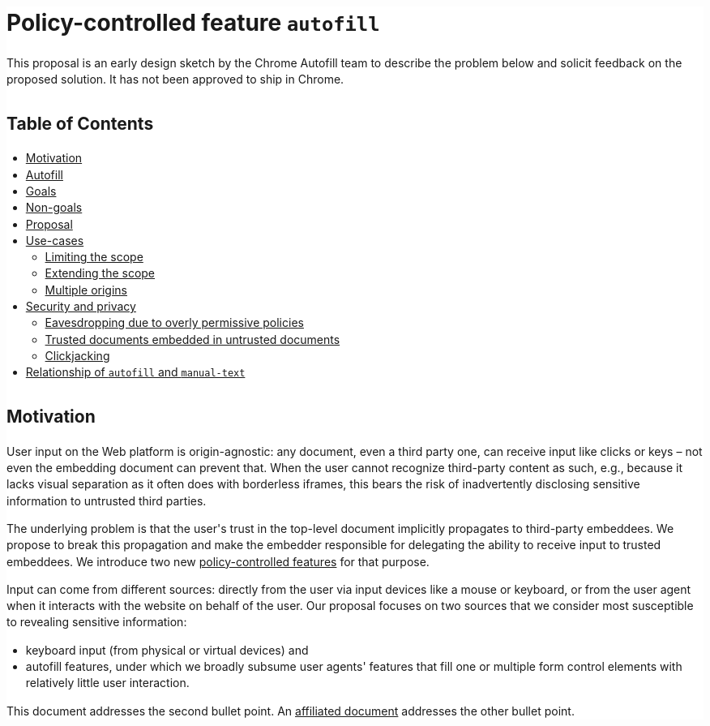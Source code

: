 # Policy-controlled feature `autofill`

This proposal is an early design sketch by the Chrome Autofill team to describe the problem below and solicit
feedback on the proposed solution. It has not been approved to ship in Chrome.

## Table of Contents





- [Motivation](#motivation)
- [Autofill](#autofill)
- [Goals](#goals)
- [Non-goals](#non-goals)
- [Proposal](#proposal)
- [Use-cases](#use-cases)
  - [Limiting the scope](#limiting-the-scope)
  - [Extending the scope](#extending-the-scope)
  - [Multiple origins](#multiple-origins)
- [Security and privacy](#security-and-privacy)
  - [Eavesdropping due to overly permissive policies](#eavesdropping-due-to-overly-permissive-policies)
  - [Trusted documents embedded in untrusted documents](#trusted-documents-embedded-in-untrusted-documents)
  - [Clickjacking](#clickjacking)
- [Relationship of `autofill` and `manual-text`](#relationship-of-autofill-and-manual-text)



## Motivation

User input on the Web platform is origin-agnostic: any document, even a third party one, can receive input like clicks or keys – not even the embedding document can prevent that. When the user cannot recognize third-party content as such, e.g., because it lacks visual separation as it often does with borderless iframes, this bears the risk of inadvertently disclosing sensitive information to untrusted third parties.

The underlying problem is that the user's trust in the top-level document implicitly propagates to third-party embeddees. We propose to break this propagation and make the embedder responsible for delegating the ability to receive input to trusted embeddees. We introduce two new [policy-controlled features](https://www.w3.org/TR/permissions-policy/#features) for that purpose.

Input can come from different sources: directly from the user via input devices like a mouse or keyboard, or from the user agent when it interacts with the website on behalf of the user. Our proposal focuses on two sources that we consider most susceptible to revealing sensitive information:

* keyboard input (from physical or virtual devices) and
* autofill features, under which we broadly subsume user agents' features that fill one or multiple form control elements with relatively little user interaction.

This document addresses the second bullet point. An [affiliated document](manual-text.md) addresses the other bullet point.

